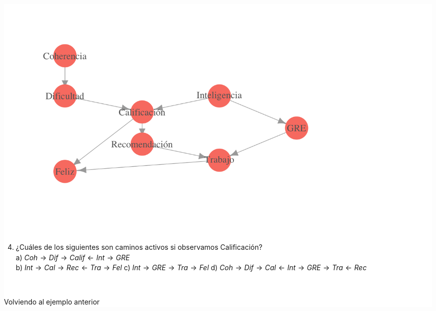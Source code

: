 

<div class="clicker">
<img src="23_redes_bayesianas_files/figure-html/unnamed-chunk-26-1.png" width="672" />

4. ¿Cuáles de los siguientes son caminos activos si observamos Calificación?  
a) $Coh \rightarrow Dif \rightarrow Calif \leftarrow Int \rightarrow GRE$  
b) $Int \rightarrow Cal \rightarrow Rec \leftarrow Tra \rightarrow Fel$
c) $Int \rightarrow GRE \rightarrow Tra \rightarrow Fel$
d) $Coh \rightarrow Dif \rightarrow Cal \leftarrow Int \rightarrow GRE \rightarrow Tra \leftarrow Rec$
</div>

</br>

Volviendo al ejemplo anterior

